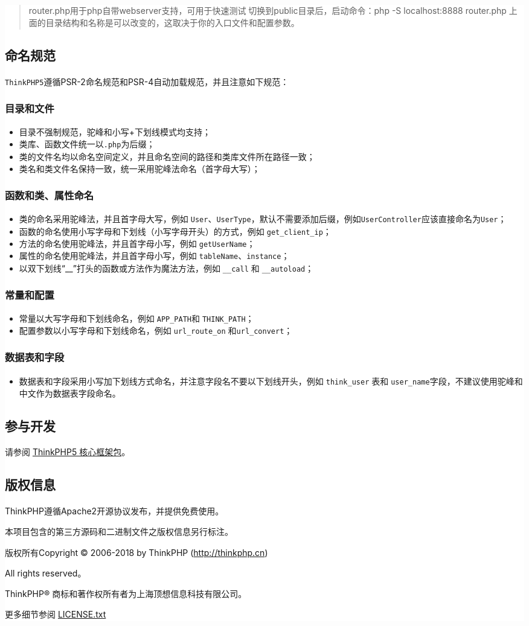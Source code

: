> router.php用于php自带webserver支持，可用于快速测试
> 切换到public目录后，启动命令：php -S localhost:8888  router.php
> 上面的目录结构和名称是可以改变的，这取决于你的入口文件和配置参数。

## 命名规范

`ThinkPHP5`遵循PSR-2命名规范和PSR-4自动加载规范，并且注意如下规范：

### 目录和文件

*   目录不强制规范，驼峰和小写+下划线模式均支持；
*   类库、函数文件统一以`.php`为后缀；
*   类的文件名均以命名空间定义，并且命名空间的路径和类库文件所在路径一致；
*   类名和类文件名保持一致，统一采用驼峰法命名（首字母大写）；

### 函数和类、属性命名

*   类的命名采用驼峰法，并且首字母大写，例如 `User`、`UserType`，默认不需要添加后缀，例如`UserController`应该直接命名为`User`；
*   函数的命名使用小写字母和下划线（小写字母开头）的方式，例如 `get_client_ip`；
*   方法的命名使用驼峰法，并且首字母小写，例如 `getUserName`；
*   属性的命名使用驼峰法，并且首字母小写，例如 `tableName`、`instance`；
*   以双下划线“__”打头的函数或方法作为魔法方法，例如 `__call` 和 `__autoload`；

### 常量和配置

*   常量以大写字母和下划线命名，例如 `APP_PATH`和 `THINK_PATH`；
*   配置参数以小写字母和下划线命名，例如 `url_route_on` 和`url_convert`；

### 数据表和字段

*   数据表和字段采用小写加下划线方式命名，并注意字段名不要以下划线开头，例如 `think_user` 表和 `user_name`字段，不建议使用驼峰和中文作为数据表字段命名。

## 参与开发

请参阅 [ThinkPHP5 核心框架包](https://github.com/top-think/framework)。

## 版权信息

ThinkPHP遵循Apache2开源协议发布，并提供免费使用。

本项目包含的第三方源码和二进制文件之版权信息另行标注。

版权所有Copyright © 2006-2018 by ThinkPHP (http://thinkphp.cn)

All rights reserved。

ThinkPHP® 商标和著作权所有者为上海顶想信息科技有限公司。

更多细节参阅 [LICENSE.txt](LICENSE.txt)



